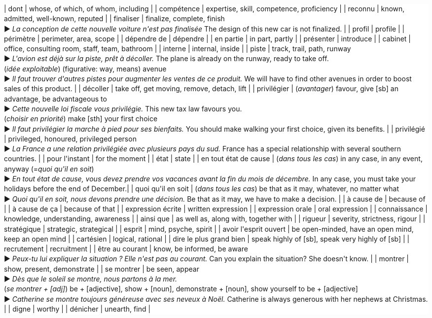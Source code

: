 | dont | whose, of which, of whom, including |
| compétence | expertise, skill, competence, proficiency |
| reconnu | known, admitted, well-known, reputed |
| finaliser | finalize, complete, finish </br> ▶︎ *La conception de cette nouvelle voiture n'est pas finalisée* The design of this new car is not finalized. |
| profil | profile |
| périmètre | perimeter, area, scope |
| dépendre de | dépendre |
| en partie | in part, partly |
| présenter | introduce |
| cabinet | office, consulting room, staff, team, bathroom |
| interne | internal, inside |
| piste | track, trail, path, runway </br> ▶︎ *L'avion est déjà sur la piste, prêt à décoller.* The plane is already on the runway, ready to take off. </br> (*idée exploitable*) (figurative: way, means) avenue </br> ▶︎ *Il faut trouver d'autres pistes pour augmenter les ventes de ce produit.* We will have to find other avenues in order to boost sales of this product. |
| décoller | take off, get moving, remove, detach, lift |
| privilégier | (*avantager*) favour, give [sb] an advantage, be advantageous to </br> ▶︎ *Cette nouvelle loi fiscale vous privilégie.* This new tax law favours you. </br> (*choisir en priorité*) make [sth] your first choice </br> ▶︎ *Il faut privilégier la marche à pied pour ses bienfaits.* You should make walking your first choice, given its benefits. |
| privilégié | privileged, honoured, privileged person </br> ▶︎ *La France a une relation privilégiée avec plusieurs pays du sud.* France has a special relationship with several southern countries. |
| pour l'instant | for the moment |
| état | state |
| en tout état de cause | (*dans tous les cas*) in any case, in any event, anyway (=*quoi qu'il en soit*) </br> ▶︎ *En tout état de cause, vous devez prendre vos vacances avant la fin du mois de décembre.* In any case, you must take your holidays before the end of December.|
| quoi qu'il en soit | (*dans tous les cas*) be that as it may, whatever, no matter what </br> ▶︎ *Quoi qu'il en soit, nous devons prendre une décision.* Be that as it may, we have to make a decision. |
| à cause de | because of |
| à cause de ça | because of that |
| expression écrite | written expression |
| expression orale | oral expression |
| connaissance | knowledge, understanding, awareness |
| ainsi que | as well as, along with, together with |
| rigueur | severity, strictness, rigour |
| stratégique | strategic, strategical |
| esprit | mind, psyche, spirit |
| avoir l'esprit ouvert | be open-minded, have an open mind, keep an open mind |
| cartésien | logical, rational |
| dire le plus grand bien | speak highly of [sb], speak very highly of [sb] |
| recrutement | recruitment |
| être au courant | know, be informed, be aware </br> ▶︎ *Peux-tu lui expliquer la situation ? Elle n'est pas au courant.* Can you explain the situation? She doesn't know. | 
| montrer | show, present, demonstrate |
| se montrer | be seen, appear </br> ▶︎ *Dès que le soleil se montre, nous partons à la mer.* </br> (*se montrer + [adj]*) be + [adjective], show + [noun], demonstrate + [noun], show yourself to be + [adjective] </br> ▶︎ *Catherine se montre toujours généreuse avec ses neveux à Noël.* Catherine is always generous with her nephews at Christmas. |
| digne | worthy |
| dénicher | unearth, find |